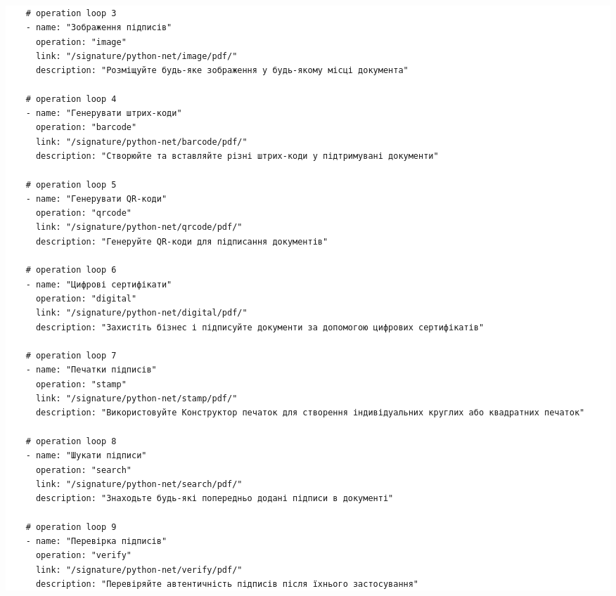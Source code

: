         # operation loop 3
        - name: "Зображення підписів"
          operation: "image"
          link: "/signature/python-net/image/pdf/"
          description: "Розміщуйте будь-яке зображення у будь-якому місці документа"

        # operation loop 4
        - name: "Генерувати штрих-коди"
          operation: "barcode"
          link: "/signature/python-net/barcode/pdf/"
          description: "Створюйте та вставляйте різні штрих-коди у підтримувані документи"

        # operation loop 5
        - name: "Генерувати QR-коди"
          operation: "qrcode"
          link: "/signature/python-net/qrcode/pdf/"
          description: "Генеруйте QR-коди для підписання документів"
          
        # operation loop 6
        - name: "Цифрові сертифікати"
          operation: "digital"
          link: "/signature/python-net/digital/pdf/"
          description: "Захистіть бізнес і підписуйте документи за допомогою цифрових сертифікатів"

        # operation loop 7
        - name: "Печатки підписів"
          operation: "stamp"
          link: "/signature/python-net/stamp/pdf/"
          description: "Використовуйте Конструктор печаток для створення індивідуальних круглих або квадратних печаток"
          
        # operation loop 8
        - name: "Шукати підписи"
          operation: "search"
          link: "/signature/python-net/search/pdf/"
          description: "Знаходьте будь-які попередньо додані підписи в документі"
          
        # operation loop 9
        - name: "Перевірка підписів"
          operation: "verify"
          link: "/signature/python-net/verify/pdf/"
          description: "Перевіряйте автентичність підписів після їхнього застосування"
          